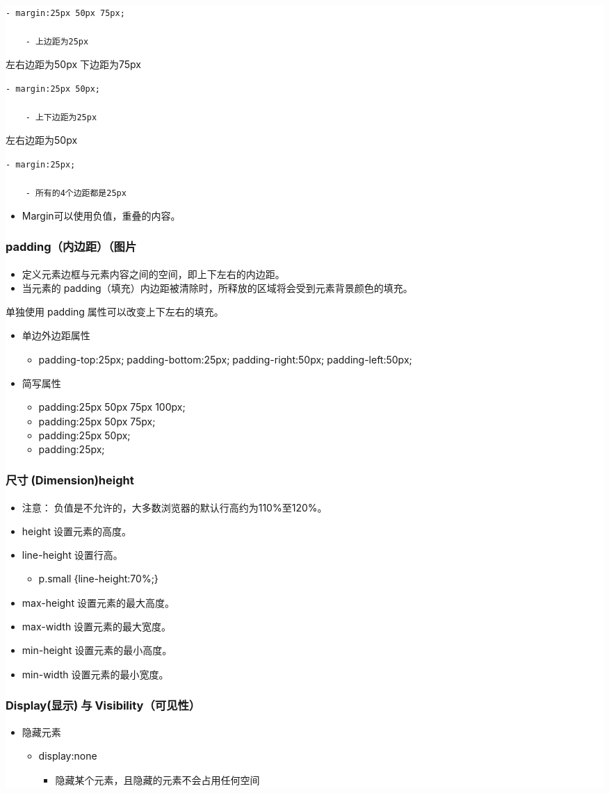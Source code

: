 	- margin:25px 50px 75px;

		- 上边距为25px
左右边距为50px
下边距为75px

	- margin:25px 50px;

		- 上下边距为25px
左右边距为50px

	- margin:25px;

		- 所有的4个边距都是25px

- Margin可以使用负值，重叠的内容。

### padding（内边距）（图片

- 定义元素边框与元素内容之间的空间，即上下左右的内边距。
- 当元素的 padding（填充）内边距被清除时，所释放的区域将会受到元素背景颜色的填充。

单独使用 padding 属性可以改变上下左右的填充。
- 单边外边距属性

	- padding-top:25px;
padding-bottom:25px;
padding-right:50px;
padding-left:50px;

- 简写属性

	- padding:25px 50px 75px 100px;
	- padding:25px 50px 75px;
	- padding:25px 50px;
	- padding:25px;

### 尺寸 (Dimension)height	

- 注意： 负值是不允许的，大多数浏览器的默认行高约为110%至120%。
- height	设置元素的高度。
- line-height	设置行高。

	- p.small {line-height:70%;}

- max-height	设置元素的最大高度。
- max-width	设置元素的最大宽度。
- min-height	设置元素的最小高度。
- min-width	设置元素的最小宽度。

### Display(显示) 与 Visibility（可见性）

- 隐藏元素 

	- display:none

		- 隐藏某个元素，且隐藏的元素不会占用任何空间
